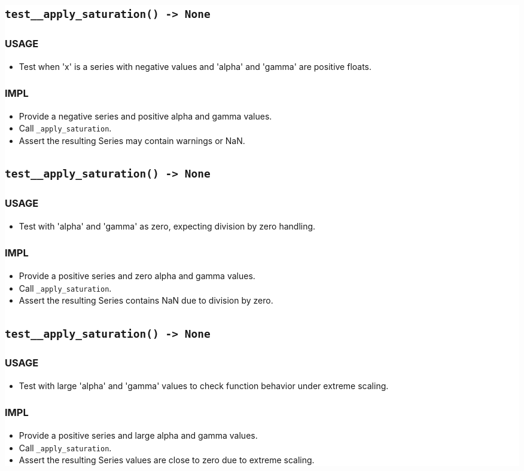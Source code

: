 ## `test__apply_saturation() -> None`
### USAGE
* Test when 'x' is a series with negative values and 'alpha' and 'gamma' are positive floats.
### IMPL
* Provide a negative series and positive alpha and gamma values.
* Call `_apply_saturation`.
* Assert the resulting Series may contain warnings or NaN.

## `test__apply_saturation() -> None`
### USAGE
* Test with 'alpha' and 'gamma' as zero, expecting division by zero handling.
### IMPL
* Provide a positive series and zero alpha and gamma values.
* Call `_apply_saturation`.
* Assert the resulting Series contains NaN due to division by zero.

## `test__apply_saturation() -> None`
### USAGE
* Test with large 'alpha' and 'gamma' values to check function behavior under extreme scaling.
### IMPL
* Provide a positive series and large alpha and gamma values.
* Call `_apply_saturation`.
* Assert the resulting Series values are close to zero due to extreme scaling.